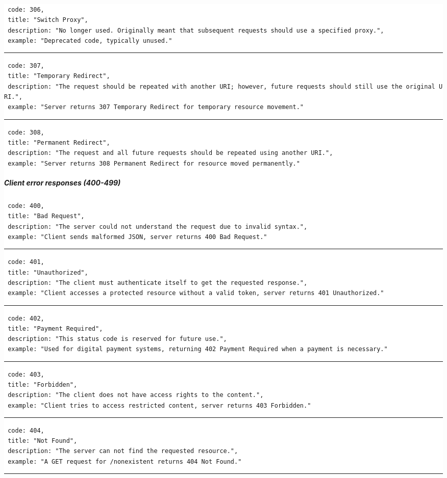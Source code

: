 
     code: 306,
     title: "Switch Proxy",
     description: "No longer used. Originally meant that subsequent requests should use a specified proxy.",
     example: "Deprecated code, typically unused."

---

     code: 307,
     title: "Temporary Redirect",
     description: "The request should be repeated with another URI; however, future requests should still use the original URI.",
     example: "Server returns 307 Temporary Redirect for temporary resource movement."

---

     code: 308,
     title: "Permanent Redirect",
     description: "The request and all future requests should be repeated using another URI.",
     example: "Server returns 308 Permanent Redirect for resource moved permanently."

##### Client error responses (400-499)

     code: 400,
     title: "Bad Request",
     description: "The server could not understand the request due to invalid syntax.",
     example: "Client sends malformed JSON, server returns 400 Bad Request."

---

     code: 401,
     title: "Unauthorized",
     description: "The client must authenticate itself to get the requested response.",
     example: "Client accesses a protected resource without a valid token, server returns 401 Unauthorized."

---

     code: 402,
     title: "Payment Required",
     description: "This status code is reserved for future use.",
     example: "Used for digital payment systems, returning 402 Payment Required when a payment is necessary."

---

     code: 403,
     title: "Forbidden",
     description: "The client does not have access rights to the content.",
     example: "Client tries to access restricted content, server returns 403 Forbidden."

---

     code: 404,
     title: "Not Found",
     description: "The server can not find the requested resource.",
     example: "A GET request for /nonexistent returns 404 Not Found."

---